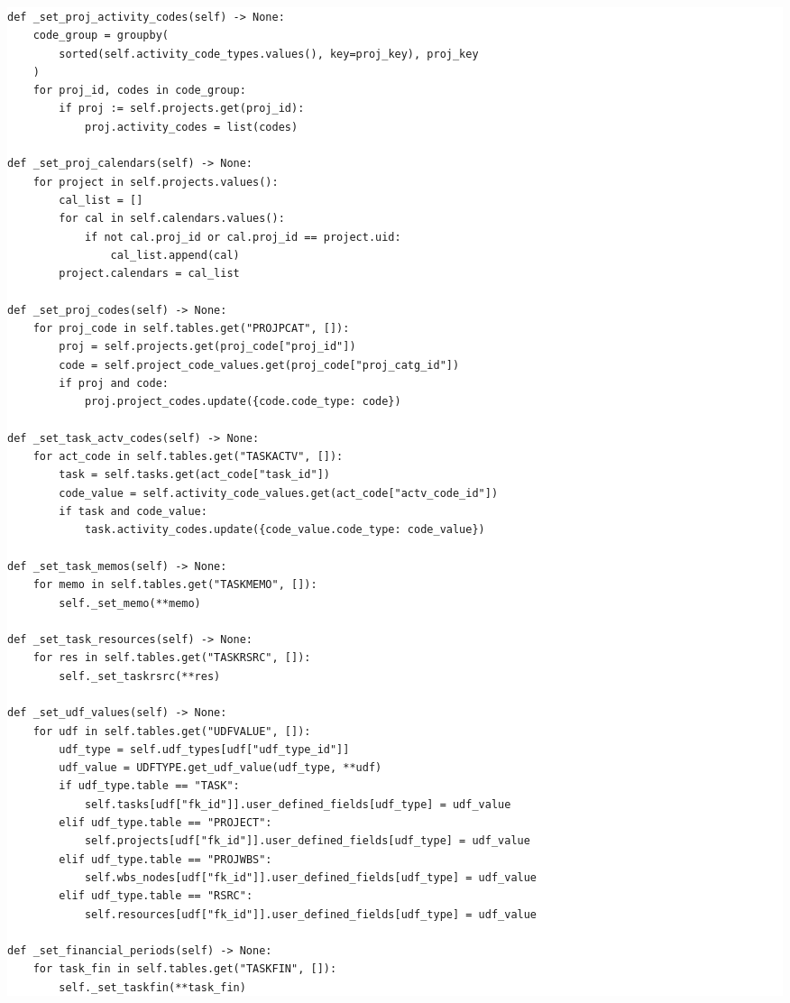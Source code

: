     def _set_proj_activity_codes(self) -> None:
        code_group = groupby(
            sorted(self.activity_code_types.values(), key=proj_key), proj_key
        )
        for proj_id, codes in code_group:
            if proj := self.projects.get(proj_id):
                proj.activity_codes = list(codes)

    def _set_proj_calendars(self) -> None:
        for project in self.projects.values():
            cal_list = []
            for cal in self.calendars.values():
                if not cal.proj_id or cal.proj_id == project.uid:
                    cal_list.append(cal)
            project.calendars = cal_list

    def _set_proj_codes(self) -> None:
        for proj_code in self.tables.get("PROJPCAT", []):
            proj = self.projects.get(proj_code["proj_id"])
            code = self.project_code_values.get(proj_code["proj_catg_id"])
            if proj and code:
                proj.project_codes.update({code.code_type: code})

    def _set_task_actv_codes(self) -> None:
        for act_code in self.tables.get("TASKACTV", []):
            task = self.tasks.get(act_code["task_id"])
            code_value = self.activity_code_values.get(act_code["actv_code_id"])
            if task and code_value:
                task.activity_codes.update({code_value.code_type: code_value})

    def _set_task_memos(self) -> None:
        for memo in self.tables.get("TASKMEMO", []):
            self._set_memo(**memo)

    def _set_task_resources(self) -> None:
        for res in self.tables.get("TASKRSRC", []):
            self._set_taskrsrc(**res)

    def _set_udf_values(self) -> None:
        for udf in self.tables.get("UDFVALUE", []):
            udf_type = self.udf_types[udf["udf_type_id"]]
            udf_value = UDFTYPE.get_udf_value(udf_type, **udf)
            if udf_type.table == "TASK":
                self.tasks[udf["fk_id"]].user_defined_fields[udf_type] = udf_value
            elif udf_type.table == "PROJECT":
                self.projects[udf["fk_id"]].user_defined_fields[udf_type] = udf_value
            elif udf_type.table == "PROJWBS":
                self.wbs_nodes[udf["fk_id"]].user_defined_fields[udf_type] = udf_value
            elif udf_type.table == "RSRC":
                self.resources[udf["fk_id"]].user_defined_fields[udf_type] = udf_value

    def _set_financial_periods(self) -> None:
        for task_fin in self.tables.get("TASKFIN", []):
            self._set_taskfin(**task_fin)
